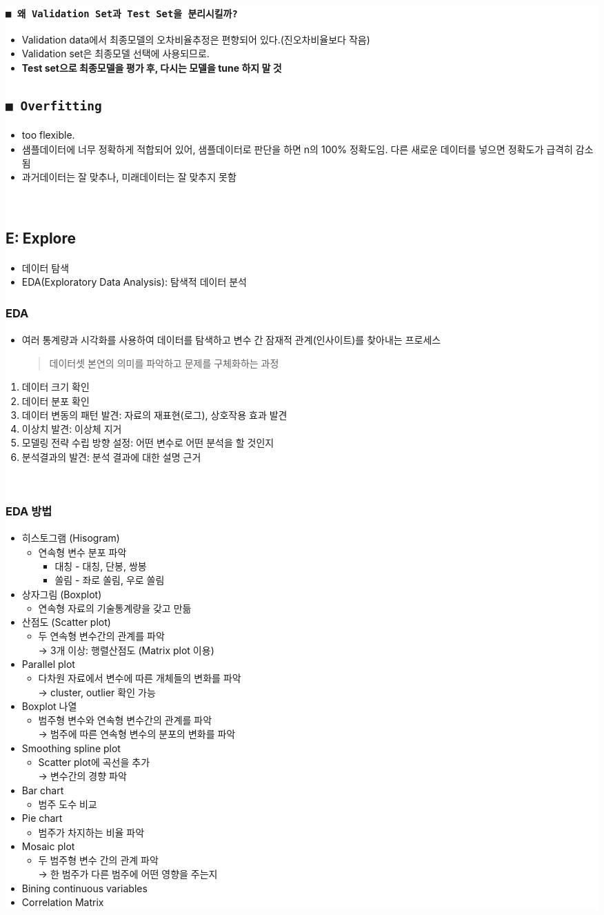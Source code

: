 ### `■ 왜 Validation Set과 Test Set을 분리시킬까?`
* Validation data에서 최종모델의 오차비율추정은 편향되어 있다.(진오차비율보다 작음)
* Validation set은 최종모델 선택에 사용되므로.
* **Test set으로 최종모델을 평가 후, 다시는 모델을 tune 하지 말 것**

## `■ Overfitting`
* too flexible.
* 샘플데이터에 너무 정확하게 적합되어 있어, 샘플데이터로 판단을 하면 n의 100% 정확도임. 다른 새로운 데이터를 넣으면 정확도가 급격히 감소됨
* 과거데이터는 잘 맞추나, 미래데이터는 잘 맞추지 못함

<br>

## **E: Explore**
* 데이터 탐색
* EDA(Exploratory Data Analysis): 탐색적 데이터 분석

### EDA
- 여러 통계량과 시각화를 사용하여 데이터를 탐색하고 변수 간 잠재적 관계(인사이트)를 찾아내는 프로세스
    > 데이터셋 본연의 의미를 파악하고 문제를 구체화하는 과정

1. 데이터 크기 확인
2. 데이터 분포 확인
3. 데이터 변동의 패턴 발견: 자료의 재표현(로그), 상호작용 효과 발견
4. 이상치 발견: 이상체 지거
5. 모델링 전략 수립 방향 설정: 어떤 변수로 어떤 분석을 할 것인지
6. 분석결과의 발견: 분석 결과에 대한 설명 근거

<br>

### EDA 방법
* 히스토그램 (Hisogram)
    - 연속형 변수 분포 파악
      -  대칭 - 대칭, 단봉, 쌍봉
      -  쏠림 - 좌로 쏠림, 우로 쏠림
* 상자그림 (Boxplot)
    - 연속형 자료의 기술통계량을 갖고 만듦
* 산점도 (Scatter plot)
    - 두 연속형 변수간의 관계를 파악<br>
    → 3개 이상: 행렬산점도 (Matrix plot 이용)
* Parallel plot
    - 다차원 자료에서 변수에 따른 개체들의 변화를 파악<br>
    → cluster, outlier 확인 가능
* Boxplot 나열
    - 범주형 변수와 연속형 변수간의 관계를 파악<br>
    → 범주에 따른 연속형 변수의 분포의 변화를 파악
* Smoothing spline plot
    - Scatter plot에 곡선을 추가<br>
    → 변수간의 경향 파악
* Bar chart
    - 범주 도수 비교
* Pie chart
    - 범주가 차지하는 비율 파악
* Mosaic plot
    - 두 범주형 변수 간의 관계 파악<br>
    → 한 범주가 다른 범주에 어떤 영향을 주는지
* Bining continuous variables
* Correlation Matrix
